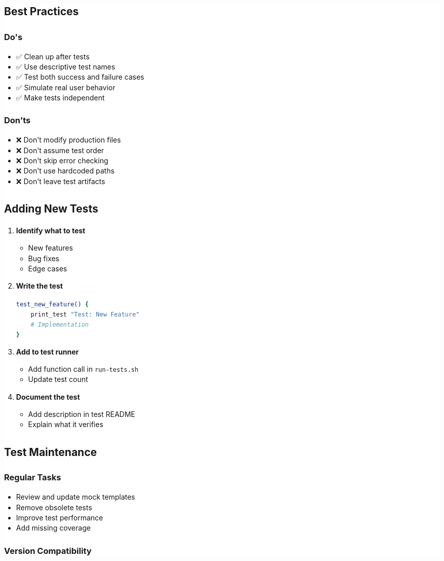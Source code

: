 ## Best Practices

### Do's

- ✅ Clean up after tests
- ✅ Use descriptive test names
- ✅ Test both success and failure cases
- ✅ Simulate real user behavior
- ✅ Make tests independent

### Don'ts

- ❌ Don't modify production files
- ❌ Don't assume test order
- ❌ Don't skip error checking
- ❌ Don't use hardcoded paths
- ❌ Don't leave test artifacts

## Adding New Tests

1. **Identify what to test**
   - New features
   - Bug fixes
   - Edge cases

2. **Write the test**
   ```bash
   test_new_feature() {
       print_test "Test: New Feature"
       # Implementation
   }
   ```

3. **Add to test runner**
   - Add function call in `run-tests.sh`
   - Update test count

4. **Document the test**
   - Add description in test README
   - Explain what it verifies

## Test Maintenance

### Regular Tasks

- Review and update mock templates
- Remove obsolete tests
- Improve test performance
- Add missing coverage

### Version Compatibility
